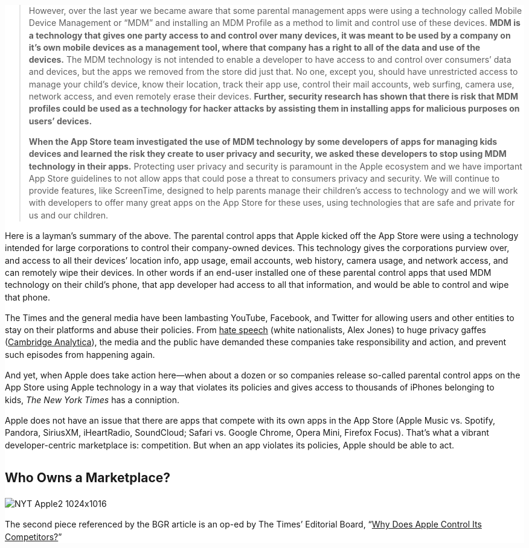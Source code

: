 > However, over the last year we became aware that some parental management apps were using a technology called Mobile Device Management or “MDM” and installing an MDM Profile as a method to limit and control use of these devices. **MDM is a technology that gives one party access to and control over many devices, it was meant to be used by a company on it’s own mobile devices as a management tool, where that company has a right to all of the data and use of the devices.** The MDM technology is not intended to enable a developer to have access to and control over consumers’ data and devices, but the apps we removed from the store did just that. No one, except you, should have unrestricted access to manage your child’s device, know their location, track their app use, control their mail accounts, web surfing, camera use, network access, and even remotely erase their devices. **Further, security research has shown that there is risk that MDM profiles could be used as a technology for hacker attacks by assisting them in installing apps for malicious purposes on users’ devices.**
> 
> **When the App Store team investigated the use of MDM technology by some developers of apps for managing kids devices and learned the risk they create to user privacy and security, we asked these developers to stop using MDM technology in their apps.** Protecting user privacy and security is paramount in the Apple ecosystem and we have important App Store guidelines to not allow apps that could pose a threat to consumers privacy and security. We will continue to provide features, like ScreenTime, designed to help parents manage their children’s access to technology and we will work with developers to offer many great apps on the App Store for these uses, using technologies that are safe and private for us and our children.

Here is a layman’s summary of the above. The parental control apps that Apple kicked off the App Store were using a technology intended for large corporations to control their company-owned devices. This technology gives the corporations purview over, and access to all their devices’ location info, app usage, email accounts, web history, camera usage, and network access, and can remotely wipe their devices. In other words if an end-user installed one of these parental control apps that used MDM technology on their child’s phone, that app developer had access to all that information, and would be able to control and wipe that phone.

The Times and the general media have been lambasting YouTube, Facebook, and Twitter for allowing users and other entities to stay on their platforms and abuse their policies. From [hate speech](https://www.nytimes.com/2018/08/10/technology/twitter-free-speech-infowars.html) (white nationalists, Alex Jones) to huge privacy gaffes ([Cambridge Analytica](https://www.nytimes.com/2018/03/17/us/politics/cambridge-analytica-trump-campaign.html)), the media and the public have demanded these companies take responsibility and action, and prevent such episodes from happening again.

And yet, when Apple does take action here—when about a dozen or so companies release so-called parental control apps on the App Store using Apple technology in a way that violates its policies and gives access to thousands of iPhones belonging to kids, _The New York Times_ has a conniption.

Apple does not have an issue that there are apps that compete with its own apps in the App Store (Apple Music vs. Spotify, Pandora, SiriusXM, iHeartRadio, SoundCloud; Safari vs. Google Chrome, Opera Mini, Firefox Focus). That’s what a vibrant developer-centric marketplace is: competition. But when an app violates its policies, Apple should be able to act.

## Who Owns a Marketplace?

![NYT Apple2 1024x1016](/images/NYTApple2.png)

The second piece referenced by the BGR article is an op-ed by The Times’ Editorial Board, “[Why Does Apple Control Its Competitors?](https://www.nytimes.com/2019/05/02/opinion/apple-app-store-iphone.html)”
